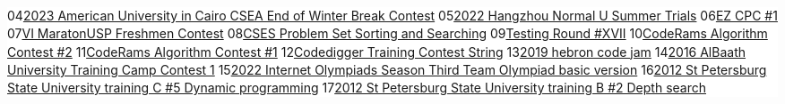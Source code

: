 <th align="center" width="50px">04</th><th align="left" width="550px"><a href="https://codeforces.com/gym/104168">2023 American University in Cairo CSEA End of Winter Break Contest</a></th>
        </tr>
        <tr>
<th align="center" width="50px">05</th><th align="left" width="550px"><a href="https://codeforces.com/gym/103736">2022 Hangzhou Normal U Summer Trials</a></th>
<th align="center" width="50px">06</th><th align="left" width="550px"><a href="https://codeforces.com/gym/103150">EZ CPC #1</a></th>
        </tr>
        <tr>
<th align="center" width="50px">07</th><th align="left" width="550px"><a href="https://codeforces.com/gym/103134">VI MaratonUSP Freshmen Contest</a></th>
<th align="center" width="50px">08</th><th align="left" width="550px"><a href="https://codeforces.com/gym/102961">CSES Problem Set Sorting and Searching</a></th>
        </tr>
        <tr>
<th align="center" width="50px">09</th><th align="left" width="550px"><a href="https://codeforces.com/gym/102646">Testing Round #XVII</a></th>
<th align="center" width="50px">10</th><th align="left" width="550px"><a href="https://codeforces.com/gym/102953">CodeRams Algorithm Contest #2</a></th>
        </tr>
        <tr>
<th align="center" width="50px">11</th><th align="left" width="550px"><a href="https://codeforces.com/gym/102892">CodeRams Algorithm Contest #1</a></th>
<th align="center" width="50px">12</th><th align="left" width="550px"><a href="https://codeforces.com/gym/102766">Codedigger Training Contest String</a></th>
        </tr>
        <tr>
<th align="center" width="50px">13</th><th align="left" width="550px"><a href="https://codeforces.com/gym/102157">2019 hebron code jam</a></th>
<th align="center" width="50px">14</th><th align="left" width="550px"><a href="https://codeforces.com/gym/101028">2016 AlBaath University Training Camp Contest 1</a></th>
        </tr>
        <tr>
<th align="center" width="50px">15</th><th align="left" width="550px"><a href="https://codeforces.com/gym/104066">2022 Internet Olympiads Season Third Team Olympiad basic version</a></th>
<th align="center" width="50px">16</th><th align="left" width="550px"><a href="https://codeforces.com/gym/100135">2012 St Petersburg State University training C #5 Dynamic programming</a></th>
        </tr>
        <tr>
<th align="center" width="50px">17</th><th align="left" width="550px"><a href="https://codeforces.com/gym/100083">2012 St Petersburg State University training B #2 Depth search</a></th>
        </tr>
    </tbody>
</table>

